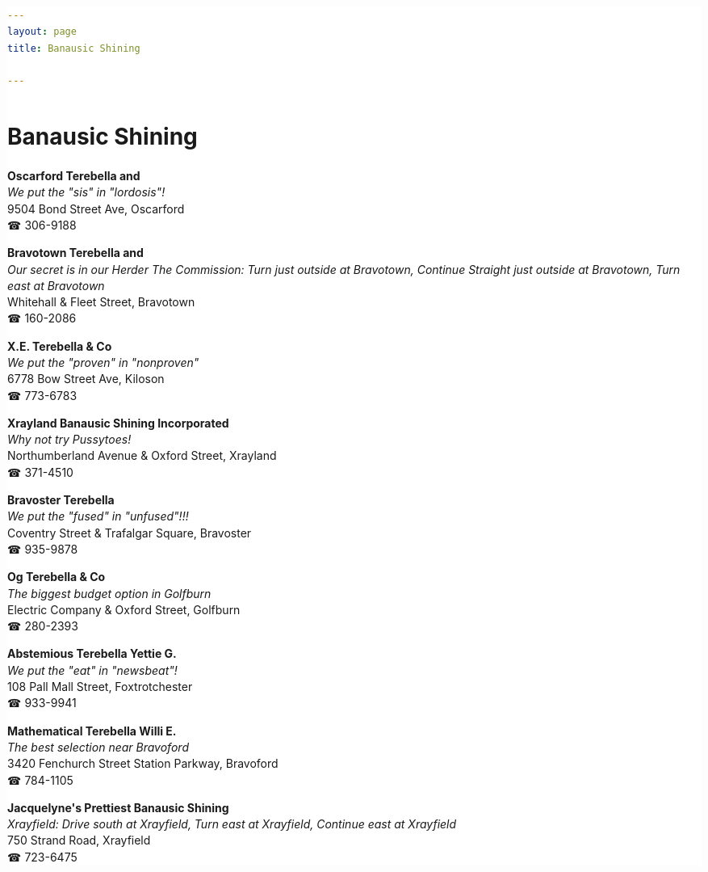 ```yaml
---
layout: page 
title: Banausic Shining

---
```



# Banausic Shining


 **Oscarford Terebella and**  
_We put the "sis" in "lordosis"!_  
9504 Bond Street Ave, Oscarford  
☎ 306-9188

**Bravotown Terebella and**  
_Our secret is in our Herder 
The Commission: Turn just outside at Bravotown, Continue Straight just outside at Bravotown, Turn east at Bravotown_  
Whitehall & Fleet Street, Bravotown  
☎ 160-2086

**X.E. Terebella & Co**  
_We put the "proven" in "nonproven"_  
6778 Bow Street Ave, Kiloson  
☎ 773-6783

**Xrayland Banausic Shining Incorporated**  
_Why not try Pussytoes!_  
Northumberland Avenue & Oxford Street, Xrayland  
☎ 371-4510

**Bravoster Terebella**  
_We put the "fused" in "unfused"!!!_  
Coventry Street & Trafalgar Square, Bravoster  
☎ 935-9878

**Og Terebella & Co**  
_The biggest budget option in Golfburn_  
Electric Company & Oxford Street, Golfburn  
☎ 280-2393

**Abstemious Terebella Yettie G.**  
_We put the "eat" in "newsbeat"!_  
108 Pall Mall Street, Foxtrotchester  
☎ 933-9941

**Mathematical Terebella Willi E.**  
_The best selection near Bravoford_  
3420 Fenchurch Street Station Parkway, Bravoford  
☎ 784-1105

**Jacquelyne's Prettiest Banausic Shining**  
_Xrayfield: Drive south at Xrayfield, Turn east at Xrayfield, Continue east at Xrayfield_  
750 Strand Road, Xrayfield  
☎ 723-6475
